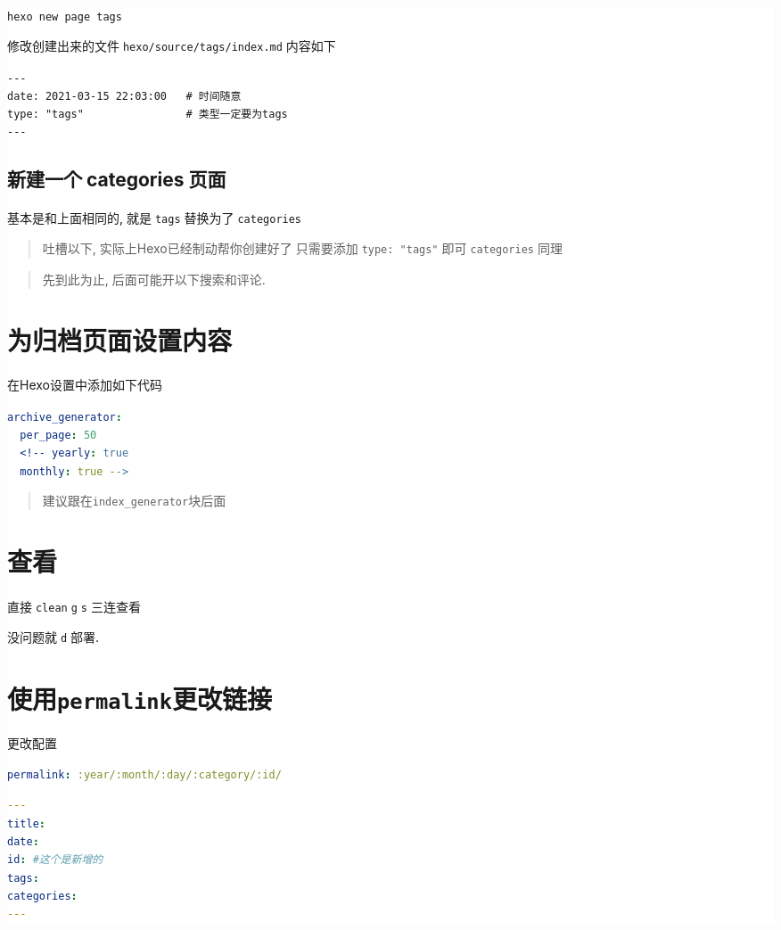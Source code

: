 ```
hexo new page tags
```

修改创建出来的文件 `hexo/source/tags/index.md` 内容如下

```
---
date: 2021-03-15 22:03:00   # 时间随意
type: "tags"                # 类型一定要为tags
---
```

## 新建一个 categories 页面

基本是和上面相同的, 就是 `tags` 替换为了 `categories`

> 吐槽以下, 实际上Hexo已经制动帮你创建好了
> 只需要添加 `type: "tags"` 即可 `categories` 同理

> 先到此为止, 后面可能开以下搜索和评论.

# 为归档页面设置内容

在Hexo设置中添加如下代码
```yml
archive_generator:
  per_page: 50
  <!-- yearly: true
  monthly: true -->
```
>建议跟在`index_generator`块后面

# 查看

直接 `clean` `g` `s` 三连查看

没问题就 `d` 部署.

# 使用`permalink`更改链接

更改配置
```yml
permalink: :year/:month/:day/:category/:id/
```

```yml
---
title:
date:
id:	#这个是新增的 
tags: 
categories: 
---
```

